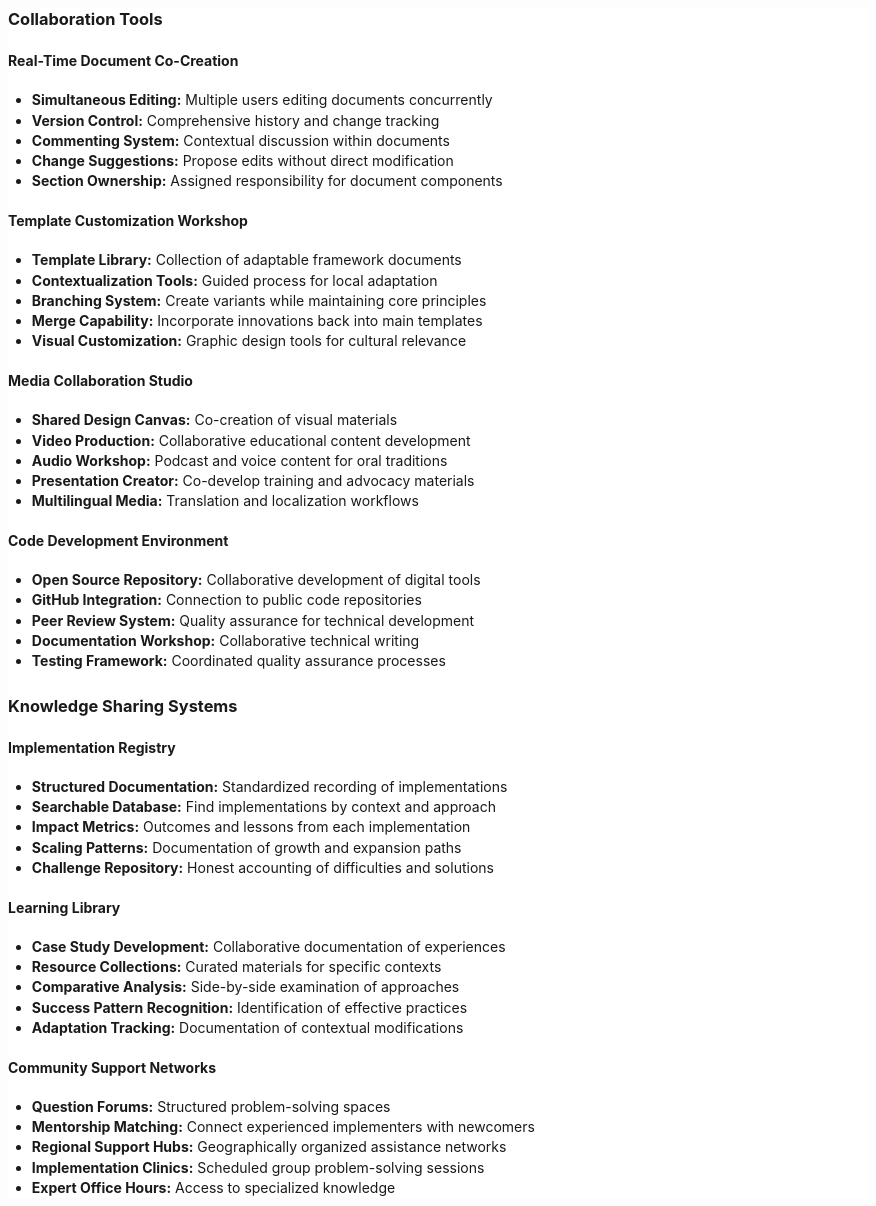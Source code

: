 ### Collaboration Tools

#### Real-Time Document Co-Creation
- **Simultaneous Editing:** Multiple users editing documents concurrently
- **Version Control:** Comprehensive history and change tracking
- **Commenting System:** Contextual discussion within documents
- **Change Suggestions:** Propose edits without direct modification
- **Section Ownership:** Assigned responsibility for document components

#### Template Customization Workshop
- **Template Library:** Collection of adaptable framework documents
- **Contextualization Tools:** Guided process for local adaptation
- **Branching System:** Create variants while maintaining core principles
- **Merge Capability:** Incorporate innovations back into main templates
- **Visual Customization:** Graphic design tools for cultural relevance

#### Media Collaboration Studio
- **Shared Design Canvas:** Co-creation of visual materials
- **Video Production:** Collaborative educational content development
- **Audio Workshop:** Podcast and voice content for oral traditions
- **Presentation Creator:** Co-develop training and advocacy materials
- **Multilingual Media:** Translation and localization workflows

#### Code Development Environment
- **Open Source Repository:** Collaborative development of digital tools
- **GitHub Integration:** Connection to public code repositories
- **Peer Review System:** Quality assurance for technical development
- **Documentation Workshop:** Collaborative technical writing
- **Testing Framework:** Coordinated quality assurance processes

### Knowledge Sharing Systems

#### Implementation Registry
- **Structured Documentation:** Standardized recording of implementations
- **Searchable Database:** Find implementations by context and approach
- **Impact Metrics:** Outcomes and lessons from each implementation
- **Scaling Patterns:** Documentation of growth and expansion paths
- **Challenge Repository:** Honest accounting of difficulties and solutions

#### Learning Library
- **Case Study Development:** Collaborative documentation of experiences
- **Resource Collections:** Curated materials for specific contexts
- **Comparative Analysis:** Side-by-side examination of approaches
- **Success Pattern Recognition:** Identification of effective practices
- **Adaptation Tracking:** Documentation of contextual modifications

#### Community Support Networks
- **Question Forums:** Structured problem-solving spaces
- **Mentorship Matching:** Connect experienced implementers with newcomers
- **Regional Support Hubs:** Geographically organized assistance networks
- **Implementation Clinics:** Scheduled group problem-solving sessions
- **Expert Office Hours:** Access to specialized knowledge
